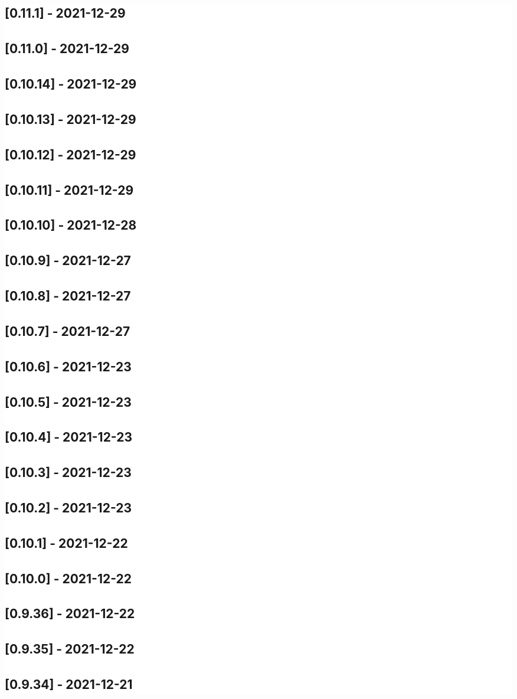 ## [0.11.1] - 2021-12-29

## [0.11.0] - 2021-12-29

## [0.10.14] - 2021-12-29

## [0.10.13] - 2021-12-29

## [0.10.12] - 2021-12-29

## [0.10.11] - 2021-12-29

## [0.10.10] - 2021-12-28

## [0.10.9] - 2021-12-27

## [0.10.8] - 2021-12-27

## [0.10.7] - 2021-12-27

## [0.10.6] - 2021-12-23

## [0.10.5] - 2021-12-23

## [0.10.4] - 2021-12-23

## [0.10.3] - 2021-12-23

## [0.10.2] - 2021-12-23

## [0.10.1] - 2021-12-22

## [0.10.0] - 2021-12-22

## [0.9.36] - 2021-12-22

## [0.9.35] - 2021-12-22

## [0.9.34] - 2021-12-21
